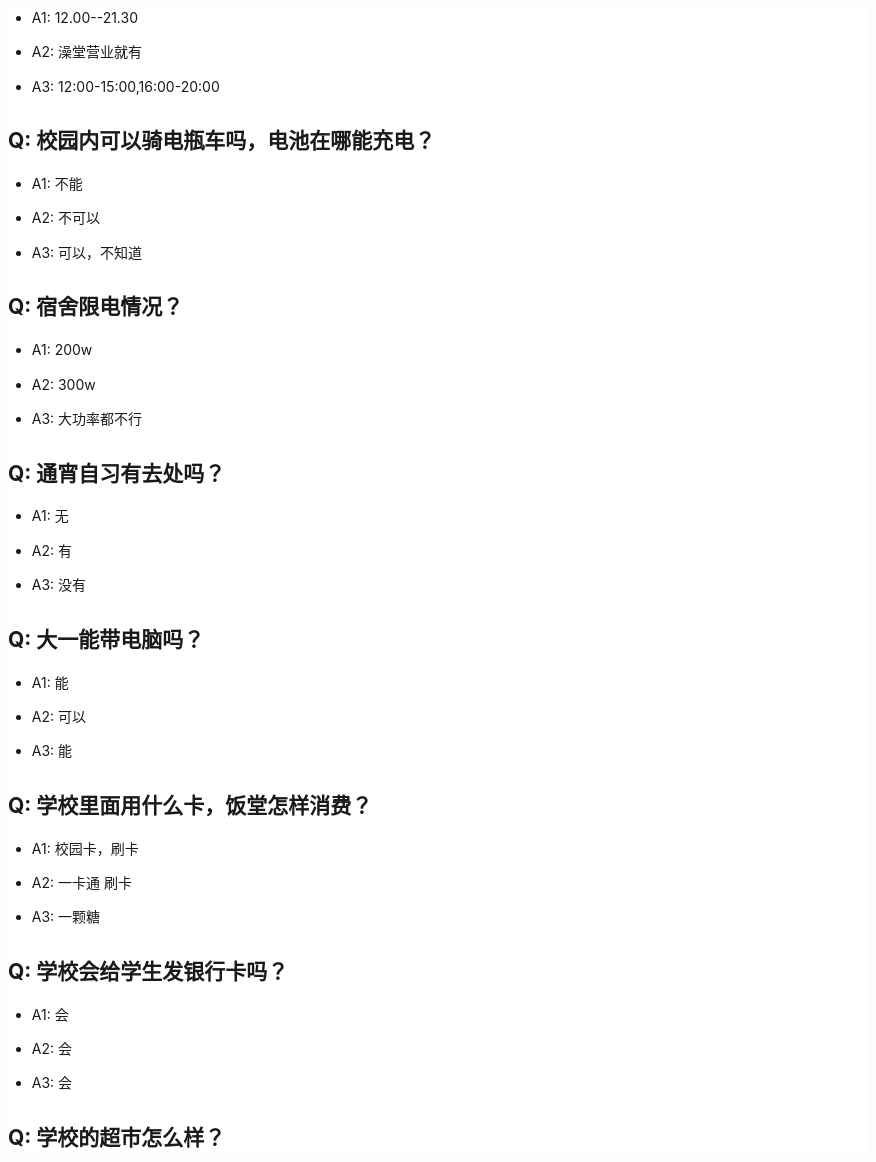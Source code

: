 - A1: 12.00--21.30

- A2: 澡堂营业就有

- A3: 12:00-15:00,16:00-20:00

## Q: 校园内可以骑电瓶车吗，电池在哪能充电？

- A1: 不能

- A2: 不可以

- A3: 可以，不知道

## Q: 宿舍限电情况？

- A1: 200w

- A2: 300w

- A3: 大功率都不行

## Q: 通宵自习有去处吗？

- A1: 无

- A2: 有

- A3: 没有

## Q: 大一能带电脑吗？

- A1: 能

- A2: 可以

- A3: 能

## Q: 学校里面用什么卡，饭堂怎样消费？

- A1: 校园卡，刷卡

- A2: 一卡通 刷卡

- A3: 一颗糖

## Q: 学校会给学生发银行卡吗？

- A1: 会

- A2: 会

- A3: 会

## Q: 学校的超市怎么样？
